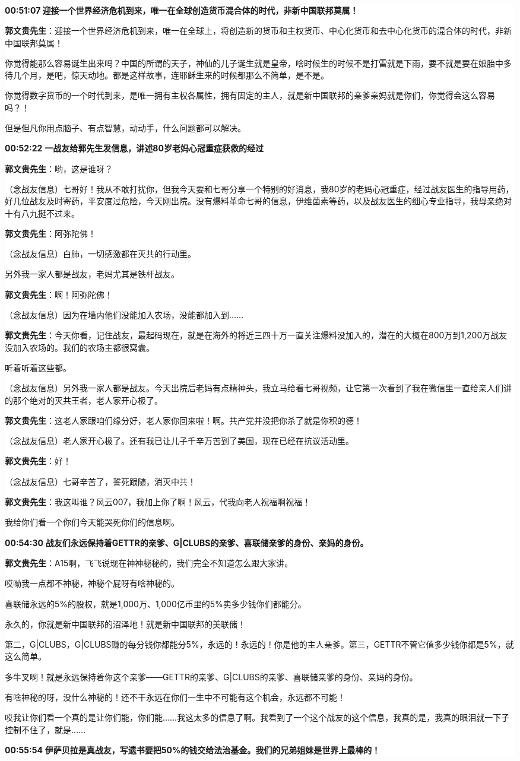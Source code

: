 **00:51:07 迎接一个世界经济危机到来，唯一在全球创造货币混合体的时代，非新中国联邦莫属！**

**郭文贵先生**：迎接一个世界经济危机到来，唯一在全球上，将创造新的货币和主权货币、中心化货币和去中心化货币的混合体的时代，非新中国联邦莫属！

你觉得能那么容易诞生出来吗？中国的所谓的天子，神仙的儿子诞生就是皇帝，啥时候生的时候不是打雷就是下雨，要不就是要在娘胎中多待几个月，是吧，惊天动地。都是这样故事，连耶稣生来的时候都那么不简单，是不是。

你觉得数字货币的一个时代到来，是唯一拥有主权各属性，拥有固定的主人，就是新中国联邦的亲爹亲妈就是你们，你觉得会这么容易吗？！

但是但凡你用点脑子、有点智慧，动动手，什么问题都可以解决。

**00:****5****2:22** **一战友给郭先生发信息，讲述8****0****岁老妈心冠重症获救的经过**

**郭文贵先生**：哟，这是谁呀？

（念战友信息）七哥好！我从不敢打扰你，但我今天要和七哥分享一个特别的好消息，我80岁的老妈心冠重症，经过战友医生的指导用药，好几位战友及时寄药，平安度过危险，今天刚出院。没有爆料革命七哥的信息，伊维菌素等药，以及战友医生的细心专业指导，我母亲绝对十有八九挺不过来。

**郭文贵先生**：阿弥陀佛！

（念战友信息）白肺，一切感激都在灭共的行动里。

另外我一家人都是战友，老妈尤其是铁杆战友。

**郭文贵先生**：啊！阿弥陀佛！

（念战友信息）因为在墙内他们没能加入农场，没能都加入到……

**郭文贵先生**：今天你看，记住战友，最起码现在，就是在海外的将近三四十万一直关注爆料没加入的，潜在的大概在800万到1,200万战友没加入农场的。我们的农场主都很窝囊。

听着听着这些都。

（念战友信息）另外我一家人都是战友。今天出院后老妈有点精神头，我立马给看七哥视频，让它第一次看到了我在微信里一直给亲人们讲的那个绝对的灭共王者，老人家开心极了。

**郭文贵先生**：这老人家跟咱们缘分好，老人家你回来啦！啊。共产党并没把你杀了就是你积的德！

（念战友信息）老人家开心极了。还有我已让儿子千辛万苦到了美国，现在已经在抗议活动里。

**郭文贵先生**：好！

（念战友信息）七哥辛苦了，誓死跟随，消灭中共！

**郭文贵先生**：我这叫谁？风云007，我加上你了啊！风云，代我向老人祝福啊祝福！

我给你们看一个你们今天能哭死你们的信息啊。

**00:****5****4:30**  **战友们永远保持着GETTR的亲爹、G|CLUBS的亲爹、喜联储亲爹的身份、亲妈的身份。**

**郭文贵先生**：A15啊，飞飞说现在神神秘秘的，我们完全不知道怎么跟大家讲。

哎呦我一点都不神秘，神秘个屁呀有啥神秘的。

喜联储永远的5%的股权，就是1,000万、1,000亿币里的5%卖多少钱你们都能分。

永久的，你就是新中国联邦的沼泽地！就是新中国联邦的美联储！

第二，G|CLUBS，G|CLUBS赚的每分钱你都能分5%，永远的！永远的！你是他的主人亲爹。第三，GETTR不管它值多少钱你都是5%，就这么简单。

多牛叉啊！就是永远保持着你这个亲爹——GETTR的亲爹、G|CLUBS的亲爹、喜联储亲爹的身份、亲妈的身份。

有啥神秘的呀，没什么神秘的！还不干永远在你们一生中不可能有这个机会，永远都不可能！

哎我让你们看一个真的是让你们能，你们能……我这太多的信息了啊。我看到了一个这个战友的这个信息，我真的是，我真的眼泪就一下子控制不住了，就是……

**00:****5****5:54**  **伊萨贝拉是真战友，写遗书要把50%的钱交给法治基金。我们的兄弟姐妹是世界上最棒的！**
